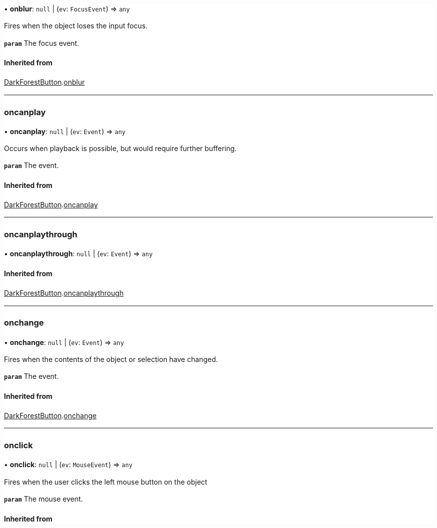 • **onblur**: `null` \| (`ev`: `FocusEvent`) => `any`

Fires when the object loses the input focus.

**`param`** The focus event.

#### Inherited from

[DarkForestButton](DarkForestButton.md).[onblur](DarkForestButton.md#onblur)

---

### oncanplay

• **oncanplay**: `null` \| (`ev`: `Event`) => `any`

Occurs when playback is possible, but would require further buffering.

**`param`** The event.

#### Inherited from

[DarkForestButton](DarkForestButton.md).[oncanplay](DarkForestButton.md#oncanplay)

---

### oncanplaythrough

• **oncanplaythrough**: `null` \| (`ev`: `Event`) => `any`

#### Inherited from

[DarkForestButton](DarkForestButton.md).[oncanplaythrough](DarkForestButton.md#oncanplaythrough)

---

### onchange

• **onchange**: `null` \| (`ev`: `Event`) => `any`

Fires when the contents of the object or selection have changed.

**`param`** The event.

#### Inherited from

[DarkForestButton](DarkForestButton.md).[onchange](DarkForestButton.md#onchange)

---

### onclick

• **onclick**: `null` \| (`ev`: `MouseEvent`) => `any`

Fires when the user clicks the left mouse button on the object

**`param`** The mouse event.

#### Inherited from
